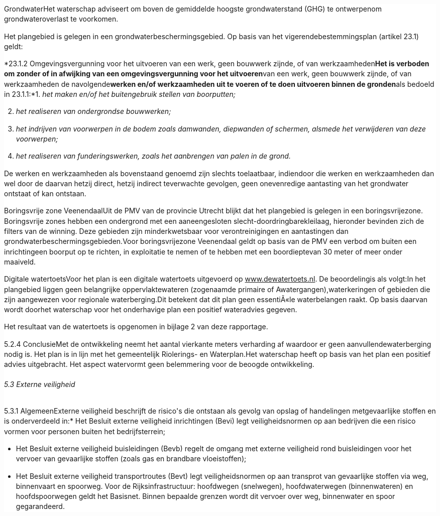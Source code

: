 GrondwaterHet waterschap adviseert om boven de gemiddelde hoogste grondwaterstand (GHG) te ontwerpenom grondwateroverlast te voorkomen.

Het plangebied is gelegen in een grondwaterbeschermingsgebied. Op basis van het vigerendebestemmingsplan (artikel 23\.1\) geldt:

*23\.1\.2 Omgevingsvergunning voor het uitvoeren van een werk, geen bouwwerk zijnde, of van werkzaamheden**Het is verboden om zonder of in afwijking van een omgevingsvergunning voor het uitvoeren**van een werk, geen bouwwerk zijnde, of van werkzaamheden de navolgende**werken en/of werkzaamheden uit te voeren of te doen uitvoeren binnen de gronden**als bedoeld in 23\.1\.1:*1. *het maken en/of het buitengebruik stellen van boorputten;*

2. *het realiseren van ondergrondse bouwwerken;*

3. *het indrijven van voorwerpen in de bodem zoals damwanden, diepwanden of schermen, alsmede het verwijderen van deze voorwerpen;*

4. *het realiseren van funderingswerken, zoals het aanbrengen van palen in de grond.*

De werken en werkzaamheden als bovenstaand genoemd zijn slechts toelaatbaar, indiendoor die werken en werkzaamheden dan wel door de daarvan hetzij direct, hetzij indirect teverwachte gevolgen, geen onevenredige aantasting van het grondwater ontstaat of kan ontstaan.

Boringsvrije zone VeenendaalUit de PMV van de provincie Utrecht blijkt dat het plangebied is gelegen in een boringsvrijezone. Boringsvrije zones hebben een ondergrond met een aaneengesloten slecht\-doordringbarekleilaag, hieronder bevinden zich de filters van de winning. Deze gebieden zijn minderkwetsbaar voor verontreinigingen en aantastingen dan grondwaterbeschermingsgebieden.Voor boringsvrijezone Veenendaal geldt op basis van de PMV een verbod om buiten een inrichtingeen boorput op te richten, in exploitatie te nemen of te hebben met een boordieptevan 30 meter of meer onder maaiveld.

Digitale watertoetsVoor het plan is een digitale watertoets uitgevoerd op www.dewatertoets.nl. De beoordelingis als volgt:In het plangebied liggen geen belangrijke oppervlaktewateren (zogenaamde primaire of Awatergangen),waterkeringen of gebieden die zijn aangewezen voor regionale waterberging.Dit betekent dat dit plan geen essentiÃ«le waterbelangen raakt. Op basis daarvan wordt doorhet waterschap voor het onderhavige plan een positief wateradvies gegeven.

Het resultaat van de watertoets is opgenomen in bijlage 2 van deze rapportage.

5\.2\.4 ConclusieMet de ontwikkeling neemt het aantal vierkante meters verharding af waardoor er geen aanvullendewaterberging nodig is. Het plan is in lijn met het gemeentelijk Riolerings\- en Waterplan.Het waterschap heeft op basis van het plan een positief advies uitgebracht. Het aspect watervormt geen belemmering voor de beoogde ontwikkeling.

###### 5\.3 Externe veiligheid

5\.3\.1 AlgemeenExterne veiligheid beschrijft de risico's die ontstaan als gevolg van opslag of handelingen metgevaarlijke stoffen en is onderverdeeld in:* Het Besluit externe veiligheid inrichtingen (Bevi) legt veiligheidsnormen op aan bedrijven die een risico vormen voor personen buiten het bedrijfsterrein;

* Het Besluit externe veiligheid buisleidingen (Bevb) regelt de omgang met externe veiligheid rond buisleidingen voor het vervoer van gevaarlijke stoffen (zoals gas en brandbare vloeistoffen);

* Het Besluit externe veiligheid transportroutes (Bevt) legt veiligheidsnormen op aan transprot van gevaarlijke stoffen via weg, binnenvaart en spoorweg. Voor de Rijksinfrastructuur: hoofdwegen (snelwegen), hoofdwaterwegen (binnenwateren) en hoofdspoorwegen geldt het Basisnet. Binnen bepaalde grenzen wordt dit vervoer over weg, binnenwater en spoor gegarandeerd.
